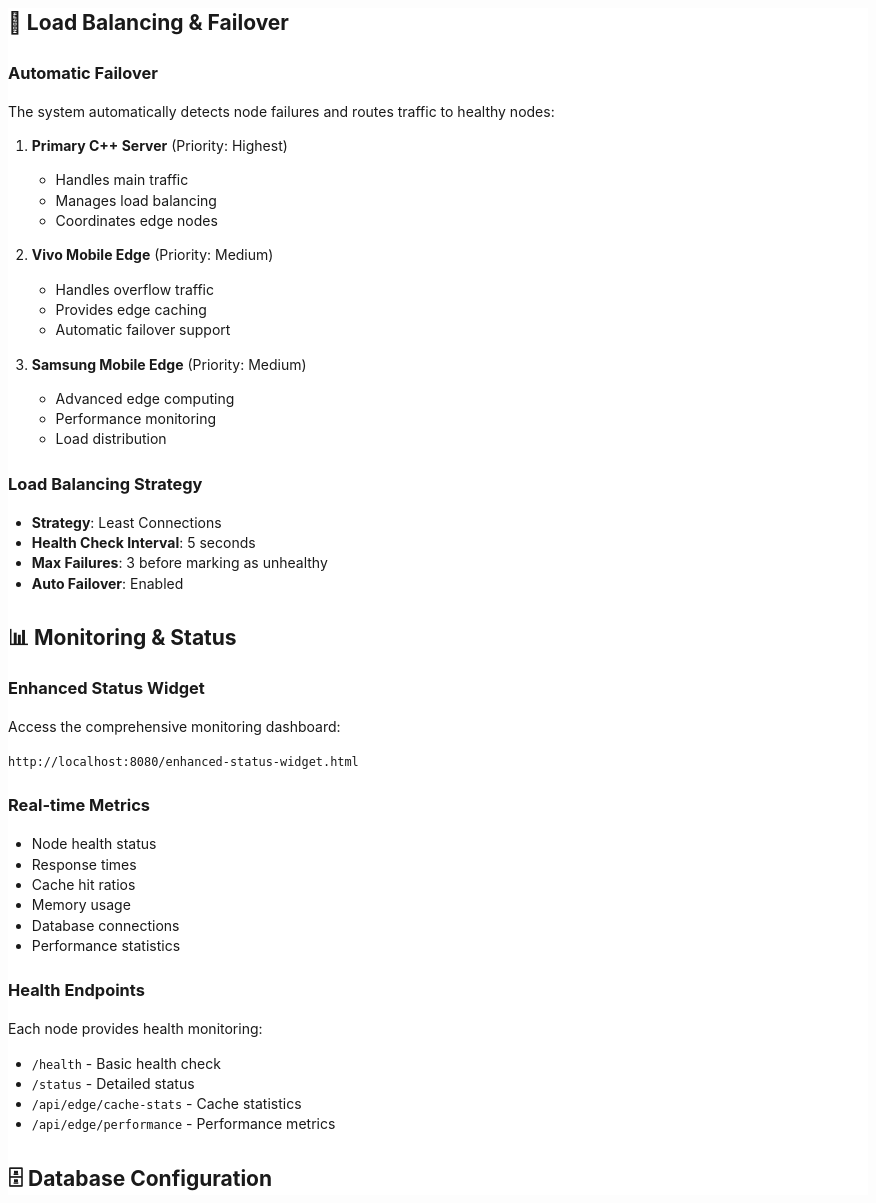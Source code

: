 ## 🔧 Load Balancing & Failover

### Automatic Failover
The system automatically detects node failures and routes traffic to healthy nodes:

1. **Primary C++ Server** (Priority: Highest)
   - Handles main traffic
   - Manages load balancing
   - Coordinates edge nodes

2. **Vivo Mobile Edge** (Priority: Medium)
   - Handles overflow traffic
   - Provides edge caching
   - Automatic failover support

3. **Samsung Mobile Edge** (Priority: Medium)
   - Advanced edge computing
   - Performance monitoring
   - Load distribution

### Load Balancing Strategy
- **Strategy**: Least Connections
- **Health Check Interval**: 5 seconds
- **Max Failures**: 3 before marking as unhealthy
- **Auto Failover**: Enabled

## 📊 Monitoring & Status

### Enhanced Status Widget
Access the comprehensive monitoring dashboard:
```
http://localhost:8080/enhanced-status-widget.html
```

### Real-time Metrics
- Node health status
- Response times
- Cache hit ratios
- Memory usage
- Database connections
- Performance statistics

### Health Endpoints
Each node provides health monitoring:
- `/health` - Basic health check
- `/status` - Detailed status
- `/api/edge/cache-stats` - Cache statistics
- `/api/edge/performance` - Performance metrics

## 🗄️ Database Configuration
